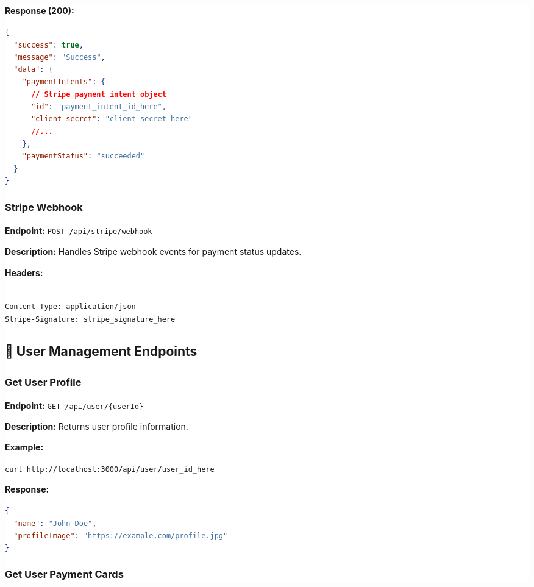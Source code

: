 **Response (200):**

```json
{
  "success": true,
  "message": "Success",
  "data": {
    "paymentIntents": {
      // Stripe payment intent object
      "id": "payment_intent_id_here",
      "client_secret": "client_secret_here"
      //...
    },
    "paymentStatus": "succeeded"
  }
}
```

### Stripe Webhook

**Endpoint:** `POST /api/stripe/webhook`

**Description:** Handles Stripe webhook events for payment status updates.

**Headers:**

```

Content-Type: application/json
Stripe-Signature: stripe_signature_here

```

## 👤 User Management Endpoints

### Get User Profile

**Endpoint:** `GET /api/user/{userId}`

**Description:** Returns user profile information.

**Example:**

```bash
curl http://localhost:3000/api/user/user_id_here
```

**Response:**

```json
{
  "name": "John Doe",
  "profileImage": "https://example.com/profile.jpg"
}
```

### Get User Payment Cards
